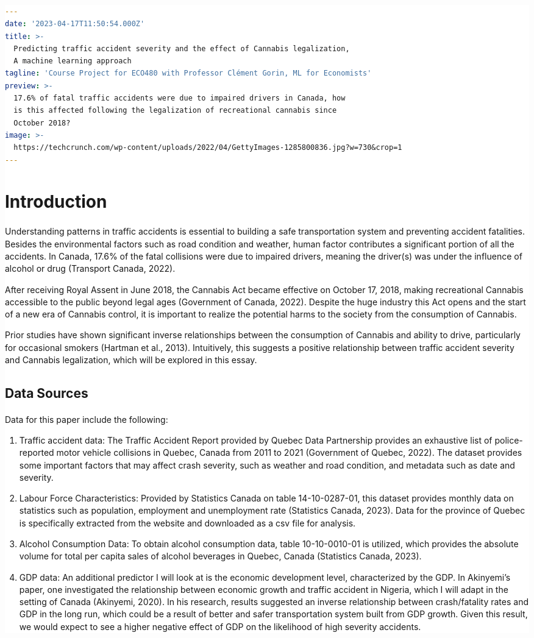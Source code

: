 ```yaml
---
date: '2023-04-17T11:50:54.000Z'
title: >-
  Predicting traffic accident severity and the effect of Cannabis legalization,
  A machine learning approach
tagline: 'Course Project for ECO480 with Professor Clément Gorin, ML for Economists'
preview: >-
  17.6% of fatal traffic accidents were due to impaired drivers in Canada, how
  is this affected following the legalization of recreational cannabis since
  October 2018?
image: >-
  https://techcrunch.com/wp-content/uploads/2022/04/GettyImages-1285800836.jpg?w=730&crop=1
---
```


# Introduction

Understanding patterns in traffic accidents is essential to building a safe transportation system and preventing accident fatalities. Besides the environmental factors such as road condition and weather, human factor contributes a significant portion of all the accidents. In Canada, 17.6% of the fatal collisions were due to impaired drivers, meaning the driver(s) was under the influence of alcohol or drug (Transport Canada, 2022).

After receiving Royal Assent in June 2018, the Cannabis Act became effective on October 17, 2018, making recreational Cannabis accessible to the public beyond legal ages (Government of Canada, 2022). Despite the huge industry this Act opens and the start of a new era of Cannabis control, it is important to realize the potential harms to the society from the consumption of Cannabis.

Prior studies have shown significant inverse relationships between the consumption of Cannabis
and ability to drive, particularly for occasional smokers (Hartman et al., 2013). Intuitively, this
suggests a positive relationship between traffic accident severity and Cannabis legalization, which
will be explored in this essay.

## Data Sources

Data for this paper include the following:
1. Traffic accident data: The Traffic Accident Report provided by Quebec Data Partnership provides an exhaustive list of police-reported motor vehicle collisions in Quebec, Canada from 2011 to 2021 (Government of Quebec, 2022). The dataset provides some important factors that may affect crash severity, such as weather and road condition, and metadata such as date and severity.

2. Labour Force Characteristics: Provided by Statistics Canada on table 14-10-0287-01, this dataset provides monthly data on statistics such as population, employment and unemployment rate (Statistics Canada, 2023). Data for the province of Quebec is specifically extracted from the website and downloaded as a csv file for analysis.

3. Alcohol Consumption Data: To obtain alcohol consumption data, table 10-10-0010-01 is utilized, which provides the absolute volume for total per capita sales of alcohol beverages in Quebec, Canada (Statistics Canada, 2023).

4. GDP data: An additional predictor I will look at is the economic development level, characterized by the GDP. In Akinyemi’s paper, one investigated the relationship between economic growth and traffic accident in Nigeria, which I will adapt in the setting of Canada (Akinyemi, 2020). In his research, results suggested an inverse relationship between crash/fatality rates and GDP in the long run, which could be a result of better and safer transportation system built from GDP growth. Given this result, we would expect to see a higher negative effect of GDP on the likelihood of high severity accidents.
